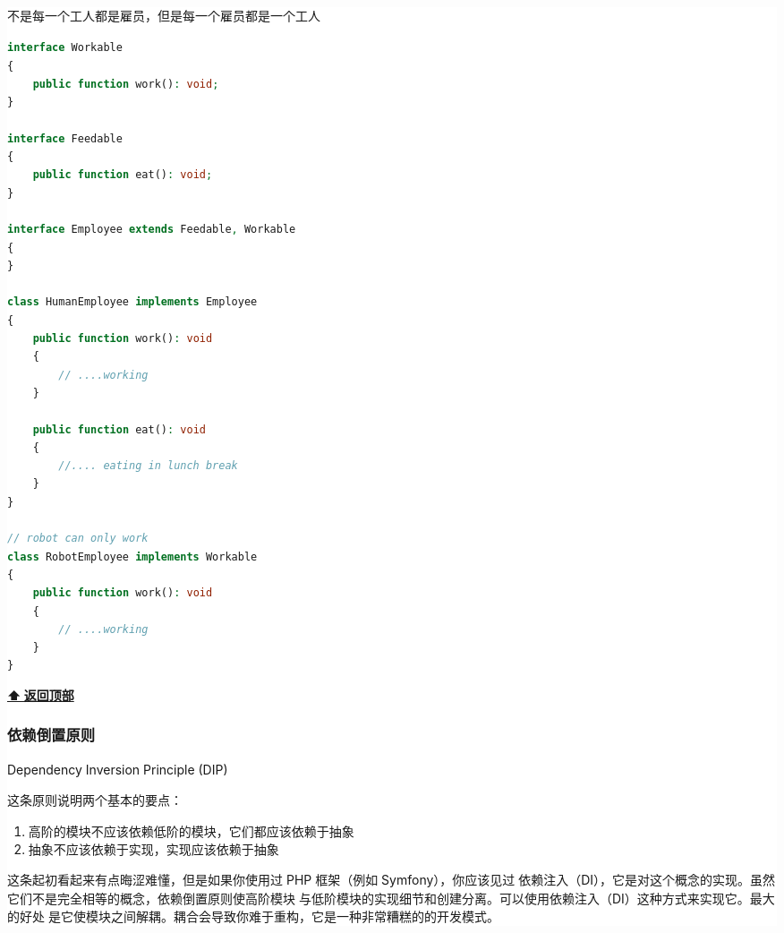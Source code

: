 不是每一个工人都是雇员，但是每一个雇员都是一个工人

```php
interface Workable
{
    public function work(): void;
}

interface Feedable
{
    public function eat(): void;
}

interface Employee extends Feedable, Workable
{
}

class HumanEmployee implements Employee
{
    public function work(): void
    {
        // ....working
    }

    public function eat(): void
    {
        //.... eating in lunch break
    }
}

// robot can only work
class RobotEmployee implements Workable
{
    public function work(): void
    {
        // ....working
    }
}
```

**[⬆ 返回顶部](#目录)**

### 依赖倒置原则

Dependency Inversion Principle (DIP)

这条原则说明两个基本的要点：
1. 高阶的模块不应该依赖低阶的模块，它们都应该依赖于抽象
2. 抽象不应该依赖于实现，实现应该依赖于抽象

这条起初看起来有点晦涩难懂，但是如果你使用过 PHP 框架（例如 Symfony），你应该见过
依赖注入（DI），它是对这个概念的实现。虽然它们不是完全相等的概念，依赖倒置原则使高阶模块
与低阶模块的实现细节和创建分离。可以使用依赖注入（DI）这种方式来实现它。最大的好处
是它使模块之间解耦。耦合会导致你难于重构，它是一种非常糟糕的的开发模式。
